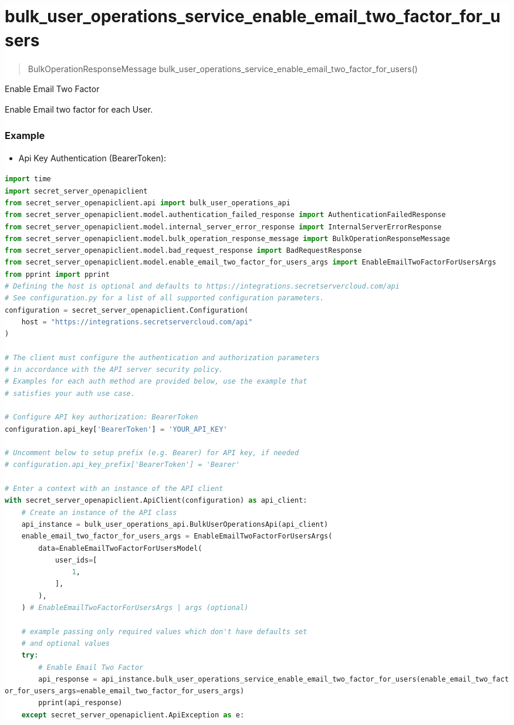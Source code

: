 # **bulk_user_operations_service_enable_email_two_factor_for_users**
> BulkOperationResponseMessage bulk_user_operations_service_enable_email_two_factor_for_users()

Enable Email Two Factor

Enable Email two factor for each User.

### Example

* Api Key Authentication (BearerToken):

```python
import time
import secret_server_openapiclient
from secret_server_openapiclient.api import bulk_user_operations_api
from secret_server_openapiclient.model.authentication_failed_response import AuthenticationFailedResponse
from secret_server_openapiclient.model.internal_server_error_response import InternalServerErrorResponse
from secret_server_openapiclient.model.bulk_operation_response_message import BulkOperationResponseMessage
from secret_server_openapiclient.model.bad_request_response import BadRequestResponse
from secret_server_openapiclient.model.enable_email_two_factor_for_users_args import EnableEmailTwoFactorForUsersArgs
from pprint import pprint
# Defining the host is optional and defaults to https://integrations.secretservercloud.com/api
# See configuration.py for a list of all supported configuration parameters.
configuration = secret_server_openapiclient.Configuration(
    host = "https://integrations.secretservercloud.com/api"
)

# The client must configure the authentication and authorization parameters
# in accordance with the API server security policy.
# Examples for each auth method are provided below, use the example that
# satisfies your auth use case.

# Configure API key authorization: BearerToken
configuration.api_key['BearerToken'] = 'YOUR_API_KEY'

# Uncomment below to setup prefix (e.g. Bearer) for API key, if needed
# configuration.api_key_prefix['BearerToken'] = 'Bearer'

# Enter a context with an instance of the API client
with secret_server_openapiclient.ApiClient(configuration) as api_client:
    # Create an instance of the API class
    api_instance = bulk_user_operations_api.BulkUserOperationsApi(api_client)
    enable_email_two_factor_for_users_args = EnableEmailTwoFactorForUsersArgs(
        data=EnableEmailTwoFactorForUsersModel(
            user_ids=[
                1,
            ],
        ),
    ) # EnableEmailTwoFactorForUsersArgs | args (optional)

    # example passing only required values which don't have defaults set
    # and optional values
    try:
        # Enable Email Two Factor
        api_response = api_instance.bulk_user_operations_service_enable_email_two_factor_for_users(enable_email_two_factor_for_users_args=enable_email_two_factor_for_users_args)
        pprint(api_response)
    except secret_server_openapiclient.ApiException as e:
```